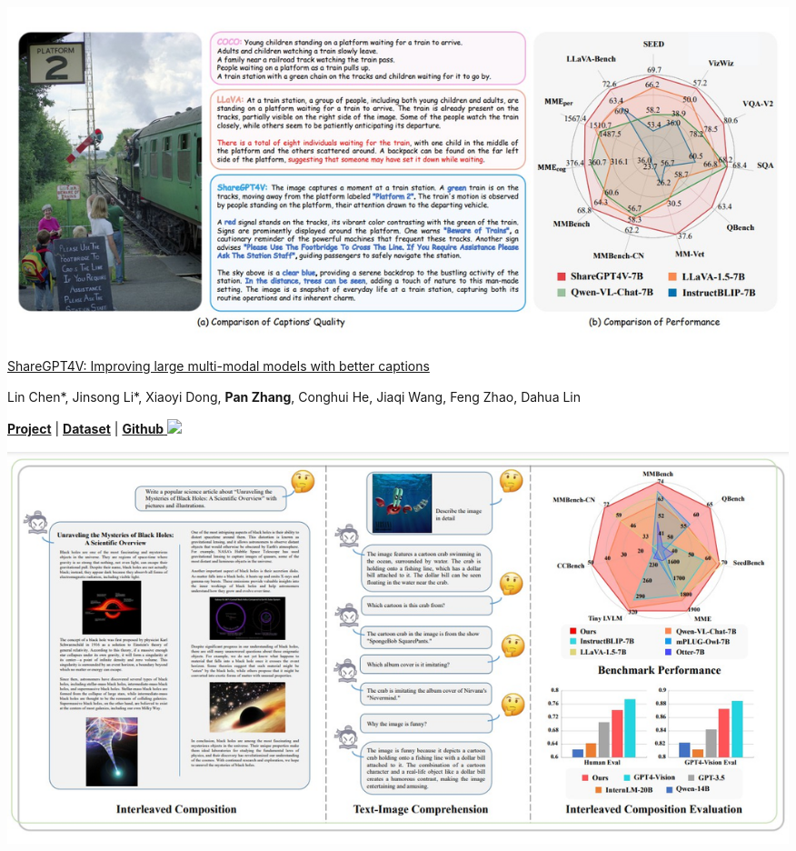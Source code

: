 <div class='paper-box'><div class='paper-box-image'><div><div class="badge"></div><img src='images/sharegpt4v.jpg' alt="sym" width="100%"></div></div>
<div class='paper-box-text' markdown="1">

[ShareGPT4V: Improving large multi-modal models with better captions](https://arxiv.org/abs/2311.12793)

Lin Chen\*, Jinsong Li\*, Xiaoyi Dong, **Pan Zhang**, Conghui He, Jiaqi Wang, Feng Zhao, Dahua Lin

[**Project**](https://sharegpt4v.github.io/) | [**Dataset**](https://huggingface.co/datasets/Lin-Chen/ShareGPT4V) | [**Github** ![](https://img.shields.io/github/stars/InternLM/InternLM-XComposer)](https://github.com/InternLM/InternLM-XComposer/tree/main/projects/ShareGPT4V)
</div>
</div>

<div class='paper-box'><div class='paper-box-image'><div><div class="badge"></div><img src='images/XC.jpg' alt="sym" width="100%"></div></div>
<div class='paper-box-text' markdown="1">
